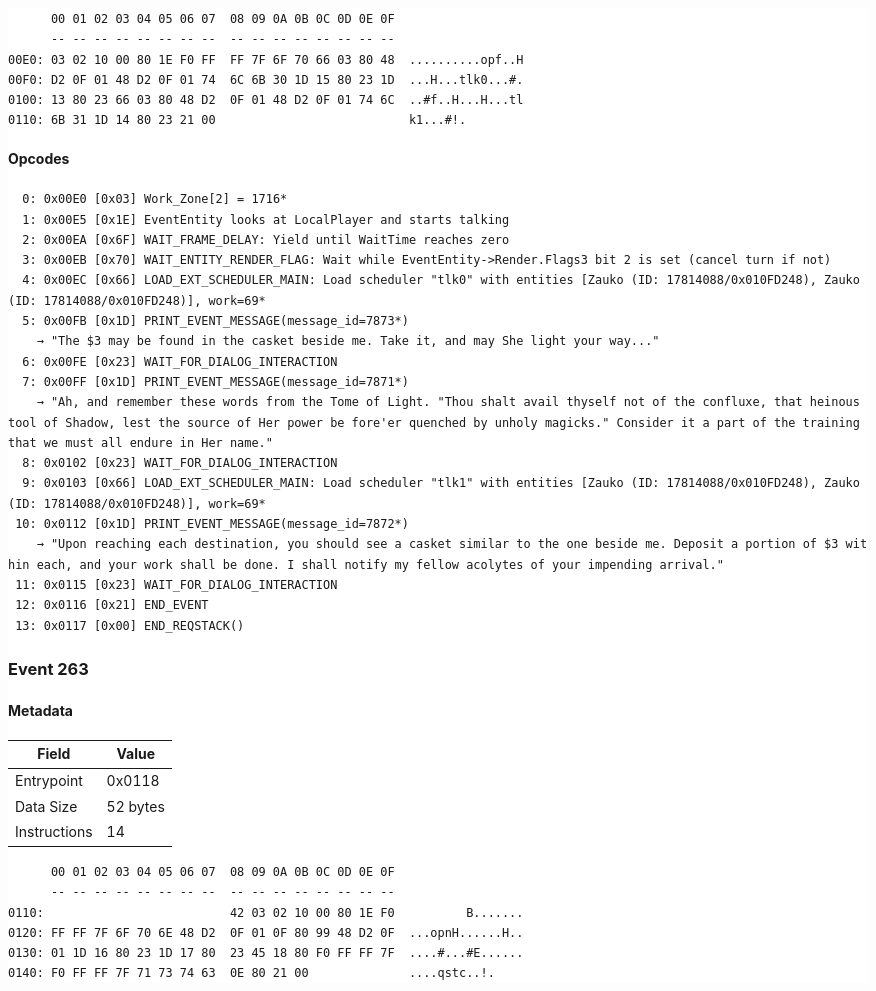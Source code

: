 ```
      00 01 02 03 04 05 06 07  08 09 0A 0B 0C 0D 0E 0F
      -- -- -- -- -- -- -- --  -- -- -- -- -- -- -- --
00E0: 03 02 10 00 80 1E F0 FF  FF 7F 6F 70 66 03 80 48  ..........opf..H
00F0: D2 0F 01 48 D2 0F 01 74  6C 6B 30 1D 15 80 23 1D  ...H...tlk0...#.
0100: 13 80 23 66 03 80 48 D2  0F 01 48 D2 0F 01 74 6C  ..#f..H...H...tl
0110: 6B 31 1D 14 80 23 21 00                           k1...#!.        
```

#### Opcodes

```
  0: 0x00E0 [0x03] Work_Zone[2] = 1716*
  1: 0x00E5 [0x1E] EventEntity looks at LocalPlayer and starts talking
  2: 0x00EA [0x6F] WAIT_FRAME_DELAY: Yield until WaitTime reaches zero
  3: 0x00EB [0x70] WAIT_ENTITY_RENDER_FLAG: Wait while EventEntity->Render.Flags3 bit 2 is set (cancel turn if not)
  4: 0x00EC [0x66] LOAD_EXT_SCHEDULER_MAIN: Load scheduler "tlk0" with entities [Zauko (ID: 17814088/0x010FD248), Zauko (ID: 17814088/0x010FD248)], work=69*
  5: 0x00FB [0x1D] PRINT_EVENT_MESSAGE(message_id=7873*)
    → "The $3 may be found in the casket beside me. Take it, and may She light your way..."
  6: 0x00FE [0x23] WAIT_FOR_DIALOG_INTERACTION
  7: 0x00FF [0x1D] PRINT_EVENT_MESSAGE(message_id=7871*)
    → "Ah, and remember these words from the Tome of Light. "Thou shalt avail thyself not of the confluxe, that heinous tool of Shadow, lest the source of Her power be fore'er quenched by unholy magicks." Consider it a part of the training that we must all endure in Her name."
  8: 0x0102 [0x23] WAIT_FOR_DIALOG_INTERACTION
  9: 0x0103 [0x66] LOAD_EXT_SCHEDULER_MAIN: Load scheduler "tlk1" with entities [Zauko (ID: 17814088/0x010FD248), Zauko (ID: 17814088/0x010FD248)], work=69*
 10: 0x0112 [0x1D] PRINT_EVENT_MESSAGE(message_id=7872*)
    → "Upon reaching each destination, you should see a casket similar to the one beside me. Deposit a portion of $3 within each, and your work shall be done. I shall notify my fellow acolytes of your impending arrival."
 11: 0x0115 [0x23] WAIT_FOR_DIALOG_INTERACTION
 12: 0x0116 [0x21] END_EVENT
 13: 0x0117 [0x00] END_REQSTACK()
```

### Event 263

#### Metadata

| Field        | Value    |
|--------------|----------|
| Entrypoint   | 0x0118   |
| Data Size    | 52 bytes |
| Instructions | 14       |

```
      00 01 02 03 04 05 06 07  08 09 0A 0B 0C 0D 0E 0F
      -- -- -- -- -- -- -- --  -- -- -- -- -- -- -- --
0110:                          42 03 02 10 00 80 1E F0          B.......
0120: FF FF 7F 6F 70 6E 48 D2  0F 01 0F 80 99 48 D2 0F  ...opnH......H..
0130: 01 1D 16 80 23 1D 17 80  23 45 18 80 F0 FF FF 7F  ....#...#E......
0140: F0 FF FF 7F 71 73 74 63  0E 80 21 00              ....qstc..!.    
```
